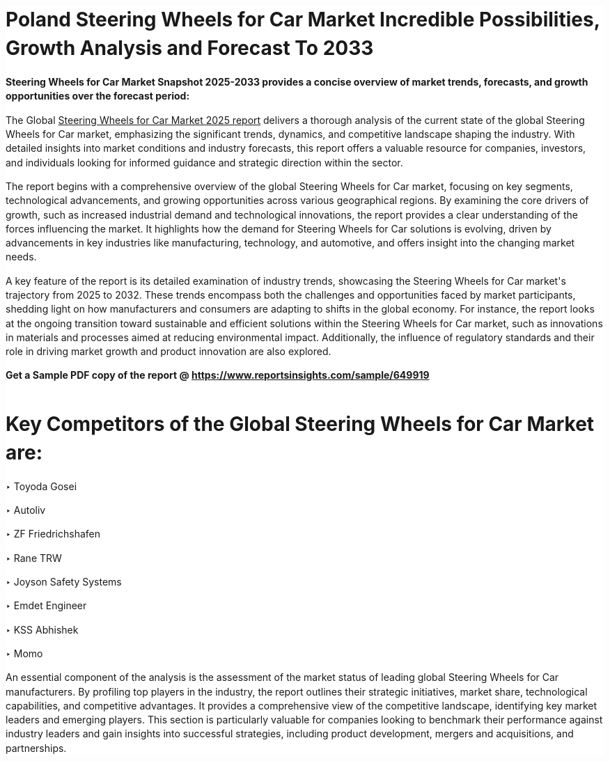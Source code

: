 # Poland Steering Wheels for Car Market Incredible Possibilities, Growth Analysis and Forecast To 2033

<strong>Steering Wheels for Car Market Snapshot 2025-2033 provides a concise overview of market trends, forecasts, and growth opportunities over the forecast period:</strong>

The Global <a href=https://www.reportsinsights.com/sample/649919>Steering Wheels for Car Market 2025 report</a> delivers a thorough analysis of the current state of the global Steering Wheels for Car market, emphasizing the significant trends, dynamics, and competitive landscape shaping the industry. With detailed insights into market conditions and industry forecasts, this report offers a valuable resource for companies, investors, and individuals looking for informed guidance and strategic direction within the sector.

The report begins with a comprehensive overview of the global Steering Wheels for Car market, focusing on key segments, technological advancements, and growing opportunities across various geographical regions. By examining the core drivers of growth, such as increased industrial demand and technological innovations, the report provides a clear understanding of the forces influencing the market. It highlights how the demand for Steering Wheels for Car solutions is evolving, driven by advancements in key industries like manufacturing, technology, and automotive, and offers insight into the changing market needs.

A key feature of the report is its detailed examination of industry trends, showcasing the Steering Wheels for Car market's trajectory from 2025 to 2032. These trends encompass both the challenges and opportunities faced by market participants, shedding light on how manufacturers and consumers are adapting to shifts in the global economy. For instance, the report looks at the ongoing transition toward sustainable and efficient solutions within the Steering Wheels for Car market, such as innovations in materials and processes aimed at reducing environmental impact. Additionally, the influence of regulatory standards and their role in driving market growth and product innovation are also explored.

<strong>Get a Sample PDF copy of the report @ <a href=https://www.reportsinsights.com/sample/649919>https://www.reportsinsights.com/sample/649919</a></strong>

# <strong>Key Competitors of the Global Steering Wheels for Car Market are:</strong>

‣ Toyoda Gosei

‣ Autoliv

‣ ZF Friedrichshafen

‣ Rane TRW

‣ Joyson Safety Systems

‣ Emdet Engineer

‣ KSS Abhishek

‣ Momo

An essential component of the analysis is the assessment of the market status of leading global Steering Wheels for Car manufacturers. By profiling top players in the industry, the report outlines their strategic initiatives, market share, technological capabilities, and competitive advantages. It provides a comprehensive view of the competitive landscape, identifying key market leaders and emerging players. This section is particularly valuable for companies looking to benchmark their performance against industry leaders and gain insights into successful strategies, including product development, mergers and acquisitions, and partnerships.
